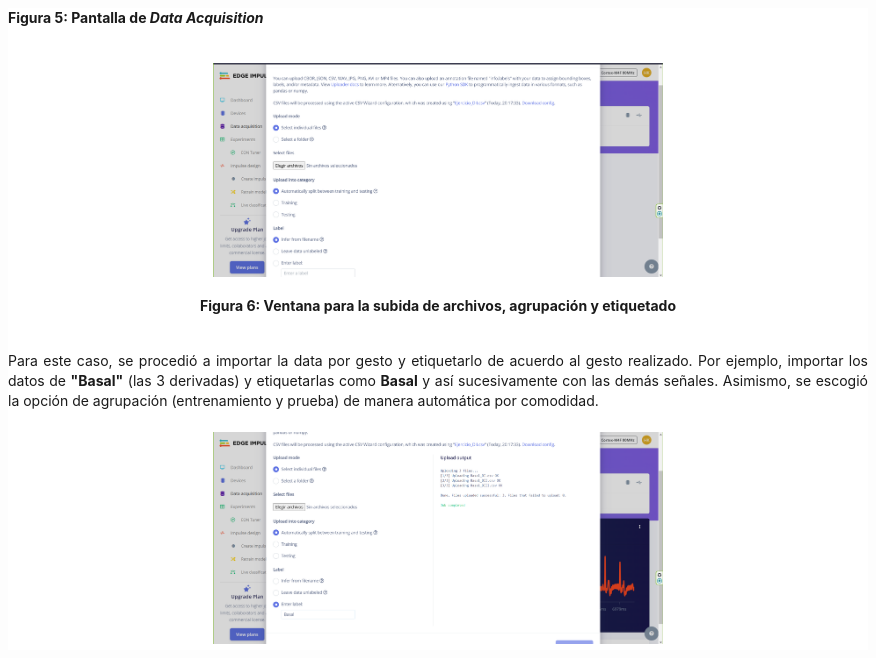   <p><b>Figura 5: Pantalla de <i>Data Acquisition</i></b>
  </p>
</div><br>
<div align="center">
  <img src="imagenes/subir_data.png" alt="Opciones para subir archivos" width="450">

  <p><b>Figura 6: Ventana para la subida de archivos, agrupación y etiquetado</b>
  </p>
</div><br>
<div align="justify">
Para este caso, se procedió a importar la data por gesto y etiquetarlo de acuerdo al gesto realizado. Por ejemplo, importar los datos de <b>"Basal"</b> (las 3 derivadas) y etiquetarlas como <b>Basal</b> y así sucesivamente con las demás señales. Asimismo, se escogió la opción de agrupación (entrenamiento y prueba) de manera automática por comodidad.
</div><br>
<div align="center">
  <img src="imagenes/archivo_subido.png" alt="Archivo subido" width="450">
